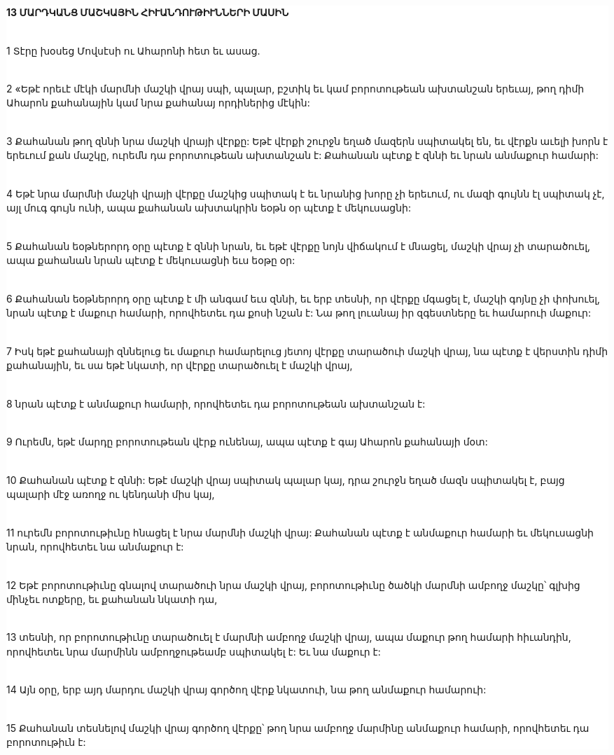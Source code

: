 **13 ՄԱՐԴԿԱՆՑ ՄԱՇԿԱՅԻՆ ՀԻՒԱՆԴՈՒԹԻՒՆՆԵՐԻ ՄԱՍԻՆ**

\
1 Տէրը խօսեց Մովսէսի ու Ահարոնի հետ եւ ասաց.

\
2 «Եթէ որեւէ մէկի մարմնի մաշկի վրայ սպի, պալար, բշտիկ եւ կամ բորոտութեան ախտանշան երեւայ, թող դիմի Ահարոն քահանային կամ նրա քահանայ որդիներից մէկին:

\
3 Քահանան թող զննի նրա մաշկի վրայի վէրքը: Եթէ վէրքի շուրջն եղած մազերն սպիտակել են, եւ վէրքն աւելի խորն է երեւում քան մաշկը, ուրեմն դա բորոտութեան ախտանշան է: Քահանան պէտք է զննի եւ նրան անմաքուր համարի:

\
4 Եթէ նրա մարմնի մաշկի վրայի վէրքը մաշկից սպիտակ է եւ նրանից խորը չի երեւում, ու մազի գույնն էլ սպիտակ չէ, այլ մուգ գույն ունի, ապա քահանան ախտակրին եօթն օր պէտք է մեկուսացնի:

\
5 Քահանան եօթներորդ օրը պէտք է զննի նրան, եւ եթէ վէրքը նոյն վիճակում է մնացել, մաշկի վրայ չի տարածուել, ապա քահանան նրան պէտք է մեկուսացնի եւս եօթը օր:

\
6 Քահանան եօթներորդ օրը պէտք է մի անգամ եւս զննի, եւ երբ տեսնի, որ վէրքը մգացել է, մաշկի գոյնը չի փոխուել, նրան պէտք է մաքուր համարի, որովհետեւ դա քոսի նշան է: Նա թող լուանայ իր զգեստները եւ համարուի մաքուր:

\
7 Իսկ եթէ քահանայի զննելուց եւ մաքուր համարելուց յետոյ վէրքը տարածուի մաշկի վրայ, նա պէտք է վերստին դիմի քահանային, եւ սա եթէ նկատի, որ վէրքը տարածուել է մաշկի վրայ,

\
8 նրան պէտք է անմաքուր համարի, որովհետեւ դա բորոտութեան ախտանշան է:

\
9 Ուրեմն, եթէ մարդը բորոտութեան վէրք ունենայ, ապա պէտք է գայ Ահարոն քահանայի մօտ:

\
10 Քահանան պէտք է զննի: Եթէ մաշկի վրայ սպիտակ պալար կայ, դրա շուրջն եղած մազն սպիտակել է, բայց պալարի մէջ առողջ ու կենդանի միս կայ,

\
11 ուրեմն բորոտութիւնը հնացել է նրա մարմնի մաշկի վրայ: Քահանան պէտք է անմաքուր համարի եւ մեկուսացնի նրան, որովհետեւ նա անմաքուր է:

\
12 Եթէ բորոտութիւնը գնալով տարածուի նրա մաշկի վրայ, բորոտութիւնը ծածկի մարմնի ամբողջ մաշկը՝ գլխից մինչեւ ոտքերը, եւ քահանան նկատի դա,

\
13 տեսնի, որ բորոտութիւնը տարածուել է մարմնի ամբողջ մաշկի վրայ, ապա մաքուր թող համարի հիւանդին, որովհետեւ նրա մարմինն ամբողջութեամբ սպիտակել է: Եւ նա մաքուր է:

\
14 Այն օրը, երբ այդ մարդու մաշկի վրայ գործող վէրք նկատուի, նա թող անմաքուր համարուի:

\
15 Քահանան տեսնելով մաշկի վրայ գործող վէրքը՝ թող նրա ամբողջ մարմինը անմաքուր համարի, որովհետեւ դա բորոտութիւն է:

